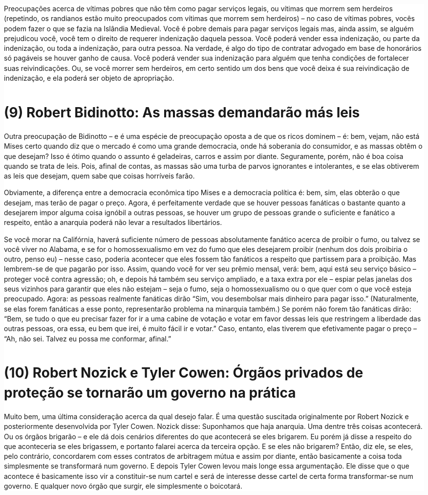 Preocupações acerca de vítimas pobres que não têm como pagar serviços legais, ou vítimas que morrem sem herdeiros (repetindo, os randianos estão muito preocupados com vítimas que morrem sem herdeiros) – no caso de vítimas pobres, vocês podem fazer o que se fazia na Islândia Medieval. Você é pobre demais para pagar serviços legais mas, ainda assim, se alguém prejudicou você, você tem o direito de requerer indenização daquela pessoa. Você poderá vender essa indenização, ou parte da indenização, ou toda a indenização, para outra pessoa. Na verdade, é algo do tipo de contratar advogado em base de honorários só pagáveis se houver ganho de causa. Você poderá vender sua indenização para alguém que tenha condições de fortalecer suas reivindicações. Ou, se você morrer sem herdeiros, em certo sentido um dos bens que você deixa é sua reivindicação de indenização, e ela poderá ser objeto de apropriação.

# (9) Robert Bidinotto: As massas demandarão más leis

Outra preocupação de Bidinotto – e é uma espécie de preocupação oposta a de que os ricos dominem – é: bem, vejam, não está Mises certo quando diz que o mercado é como uma grande democracia, onde há soberania do consumidor, e as massas obtêm o que desejam? Isso é ótimo quando o assunto é geladeiras, carros e assim por diante. Seguramente, porém, não é boa coisa quando se trata de leis. Pois, afinal de contas, as massas são uma turba de parvos ignorantes e intolerantes, e se elas obtiverem as leis que desejam, quem sabe que coisas horríveis farão.

Obviamente, a diferença entre a democracia econômica tipo Mises e a democracia política é: bem, sim, elas obterão o que desejam, mas terão de pagar o preço. Agora, é perfeitamente verdade que se houver pessoas fanáticas o bastante quanto a desejarem impor alguma coisa ignóbil a outras pessoas, se houver um grupo de pessoas grande o suficiente e fanático a respeito, então a anarquia poderá não levar a resultados libertários.

Se você morar na Califórnia, haverá suficiente número de pessoas absolutamente fanático acerca de proibir o fumo, ou talvez se você viver no Alabama, e se for o homossexualismo em vez do fumo que eles desejarem proibir (nenhum dos dois proibiria o outro, penso eu) – nesse caso, poderia acontecer que eles fossem tão fanáticos a respeito que partissem para a proibição. Mas lembrem-se de que pagarão por isso. Assim, quando você for ver seu prêmio mensal, verá: bem, aqui está seu serviço básico – proteger você contra agressão; oh, e depois há também seu serviço ampliado, e a taxa extra por ele – espiar pelas janelas dos seus vizinhos para garantir que eles não estejam – seja o fumo, seja o homossexualismo ou o que quer com o que você esteja preocupado. Agora: as pessoas realmente fanáticas dirão “Sim, vou desembolsar mais dinheiro para pagar isso.” (Naturalmente, se elas forem fanáticas a esse ponto, representarão problema na minarquia também.) Se porém não forem tão fanáticas dirão: “Bem, se tudo o que eu precisar fazer for ir a uma cabine de votação e votar em favor dessas leis que restringem a liberdade das outras pessoas, ora essa, eu bem que irei, é muito fácil ir e votar.” Caso, entanto, elas tiverem que efetivamente pagar o preço – “Ah, não sei. Talvez eu possa me conformar, afinal.”

# (10) Robert Nozick e Tyler Cowen: Órgãos privados de proteção se tornarão um governo na prática

Muito bem, uma última consideração acerca da qual desejo falar. É uma questão suscitada originalmente por Robert Nozick e posteriormente desenvolvida por Tyler Cowen. Nozick disse: Suponhamos que haja anarquia. Uma dentre três coisas acontecerá. Ou os órgãos brigarão – e ele dá dois cenários diferentes do que acontecerá se eles brigarem. Eu porém já disse a respeito do que aconteceria se eles brigassem, e portanto falarei acerca da terceira opção. E se eles não brigarem? Então, diz ele, se eles, pelo contrário, concordarem com esses contratos de arbitragem mútua e assim por diante, então basicamente a coisa toda simplesmente se transformará num governo. E depois Tyler Cowen levou mais longe essa argumentação. Ele disse que o que acontece é basicamente isso vir a constituir-se num cartel e será de interesse desse cartel de certa forma transformar-se num governo. E qualquer novo órgão que surgir, ele simplesmente o boicotará.
